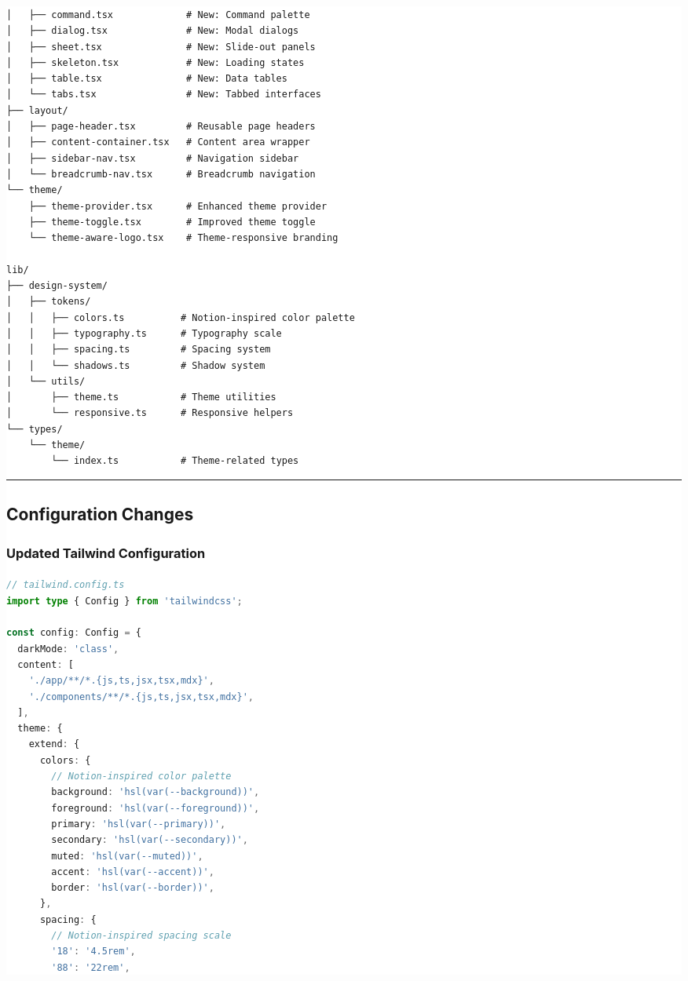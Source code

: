 ```
│   ├── command.tsx             # New: Command palette
│   ├── dialog.tsx              # New: Modal dialogs
│   ├── sheet.tsx               # New: Slide-out panels
│   ├── skeleton.tsx            # New: Loading states
│   ├── table.tsx               # New: Data tables
│   └── tabs.tsx                # New: Tabbed interfaces
├── layout/
│   ├── page-header.tsx         # Reusable page headers
│   ├── content-container.tsx   # Content area wrapper
│   ├── sidebar-nav.tsx         # Navigation sidebar
│   └── breadcrumb-nav.tsx      # Breadcrumb navigation
└── theme/
    ├── theme-provider.tsx      # Enhanced theme provider
    ├── theme-toggle.tsx        # Improved theme toggle
    └── theme-aware-logo.tsx    # Theme-responsive branding

lib/
├── design-system/
│   ├── tokens/
│   │   ├── colors.ts          # Notion-inspired color palette
│   │   ├── typography.ts      # Typography scale
│   │   ├── spacing.ts         # Spacing system
│   │   └── shadows.ts         # Shadow system
│   └── utils/
│       ├── theme.ts           # Theme utilities
│       └── responsive.ts      # Responsive helpers
└── types/
    └── theme/
        └── index.ts           # Theme-related types
```

---

## Configuration Changes

### Updated Tailwind Configuration

```typescript
// tailwind.config.ts
import type { Config } from 'tailwindcss';

const config: Config = {
  darkMode: 'class',
  content: [
    './app/**/*.{js,ts,jsx,tsx,mdx}',
    './components/**/*.{js,ts,jsx,tsx,mdx}',
  ],
  theme: {
    extend: {
      colors: {
        // Notion-inspired color palette
        background: 'hsl(var(--background))',
        foreground: 'hsl(var(--foreground))',
        primary: 'hsl(var(--primary))',
        secondary: 'hsl(var(--secondary))',
        muted: 'hsl(var(--muted))',
        accent: 'hsl(var(--accent))',
        border: 'hsl(var(--border))',
      },
      spacing: {
        // Notion-inspired spacing scale
        '18': '4.5rem',
        '88': '22rem',
```